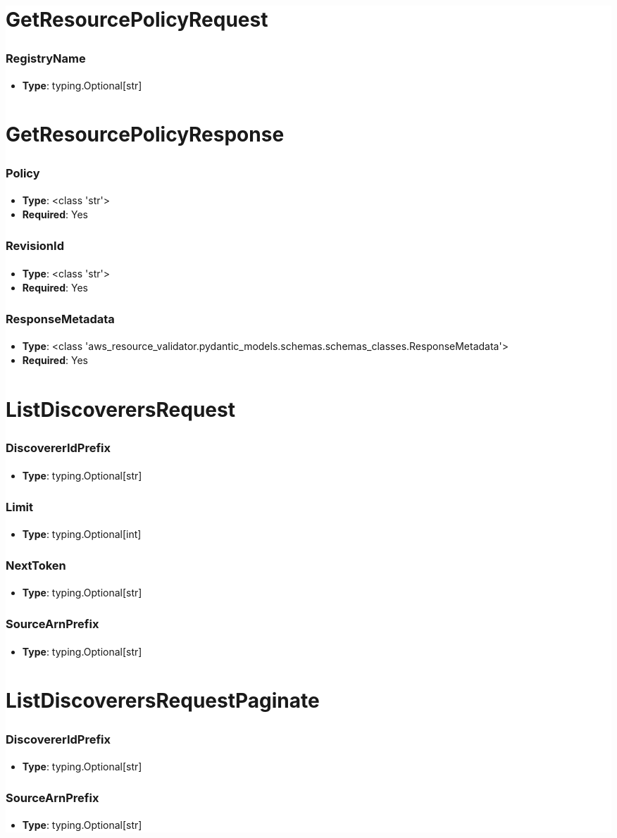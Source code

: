 
# GetResourcePolicyRequest

### RegistryName
- **Type**: typing.Optional[str]


# GetResourcePolicyResponse

### Policy
- **Type**: <class 'str'>
- **Required**: Yes

### RevisionId
- **Type**: <class 'str'>
- **Required**: Yes

### ResponseMetadata
- **Type**: <class 'aws_resource_validator.pydantic_models.schemas.schemas_classes.ResponseMetadata'>
- **Required**: Yes


# ListDiscoverersRequest

### DiscovererIdPrefix
- **Type**: typing.Optional[str]

### Limit
- **Type**: typing.Optional[int]

### NextToken
- **Type**: typing.Optional[str]

### SourceArnPrefix
- **Type**: typing.Optional[str]


# ListDiscoverersRequestPaginate

### DiscovererIdPrefix
- **Type**: typing.Optional[str]

### SourceArnPrefix
- **Type**: typing.Optional[str]
